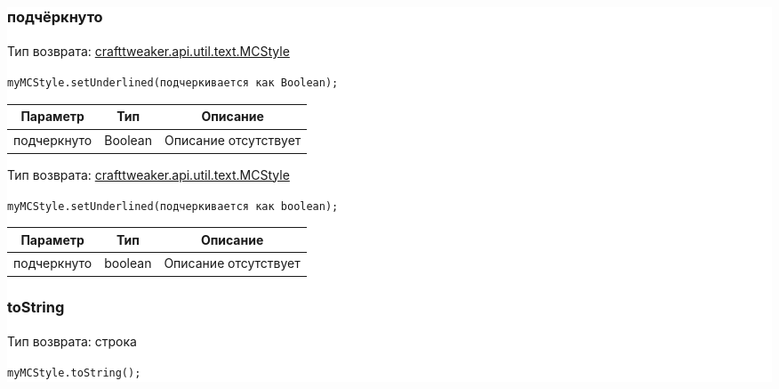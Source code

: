 
### подчёркнуто

Тип возврата: [crafttweaker.api.util.text.MCStyle](/vanilla/api/util/text/MCStyle)

```zenscript
myMCStyle.setUnderlined(подчеркивается как Boolean);
```

| Параметр    | Тип     | Описание             |
| ----------- | ------- | -------------------- |
| подчеркнуто | Boolean | Описание отсутствует |



Тип возврата: [crafttweaker.api.util.text.MCStyle](/vanilla/api/util/text/MCStyle)

```zenscript
myMCStyle.setUnderlined(подчеркивается как boolean);
```

| Параметр    | Тип     | Описание             |
| ----------- | ------- | -------------------- |
| подчеркнуто | boolean | Описание отсутствует |


### toString

Тип возврата: строка

```zenscript
myMCStyle.toString();
```


